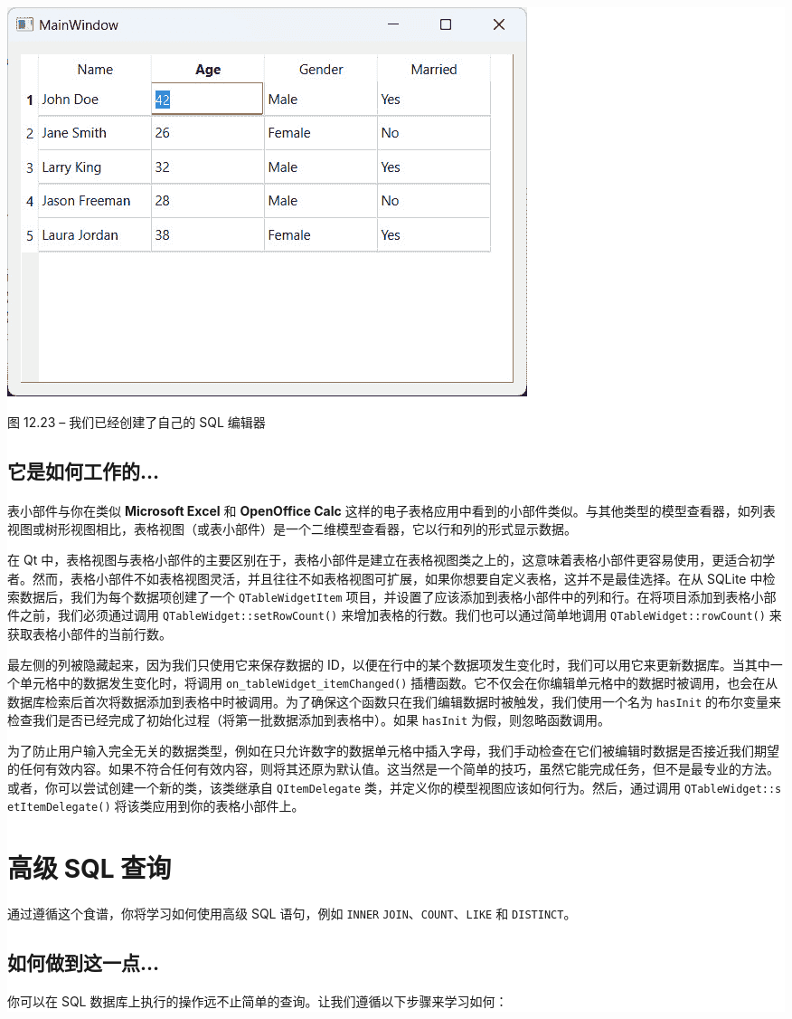 ![图 12.23 – 我们已经创建了自己的 SQL 编辑器](img/B20976_12_023.jpg)

图 12.23 – 我们已经创建了自己的 SQL 编辑器

## 它是如何工作的…

表小部件与你在类似 **Microsoft Excel** 和 **OpenOffice Calc** 这样的电子表格应用中看到的小部件类似。与其他类型的模型查看器，如列表视图或树形视图相比，表格视图（或表小部件）是一个二维模型查看器，它以行和列的形式显示数据。

在 Qt 中，表格视图与表格小部件的主要区别在于，表格小部件是建立在表格视图类之上的，这意味着表格小部件更容易使用，更适合初学者。然而，表格小部件不如表格视图灵活，并且往往不如表格视图可扩展，如果你想要自定义表格，这并不是最佳选择。在从 SQLite 中检索数据后，我们为每个数据项创建了一个 `QTableWidgetItem` 项目，并设置了应该添加到表格小部件中的列和行。在将项目添加到表格小部件之前，我们必须通过调用 `QTableWidget::setRowCount()` 来增加表格的行数。我们也可以通过简单地调用 `QTableWidget::rowCount()` 来获取表格小部件的当前行数。

最左侧的列被隐藏起来，因为我们只使用它来保存数据的 ID，以便在行中的某个数据项发生变化时，我们可以用它来更新数据库。当其中一个单元格中的数据发生变化时，将调用 `on_tableWidget_itemChanged()` 插槽函数。它不仅会在你编辑单元格中的数据时被调用，也会在从数据库检索后首次将数据添加到表格中时被调用。为了确保这个函数只在我们编辑数据时被触发，我们使用一个名为 `hasInit` 的布尔变量来检查我们是否已经完成了初始化过程（将第一批数据添加到表格中）。如果 `hasInit` 为假，则忽略函数调用。

为了防止用户输入完全无关的数据类型，例如在只允许数字的数据单元格中插入字母，我们手动检查在它们被编辑时数据是否接近我们期望的任何有效内容。如果不符合任何有效内容，则将其还原为默认值。这当然是一个简单的技巧，虽然它能完成任务，但不是最专业的方法。或者，你可以尝试创建一个新的类，该类继承自 `QItemDelegate` 类，并定义你的模型视图应该如何行为。然后，通过调用 `QTableWidget::setItemDelegate()` 将该类应用到你的表格小部件上。

# 高级 SQL 查询

通过遵循这个食谱，你将学习如何使用高级 SQL 语句，例如 `INNER` `JOIN`、`COUNT`、`LIKE` 和 `DISTINCT`。

## 如何做到这一点…

你可以在 SQL 数据库上执行的操作远不止简单的查询。让我们遵循以下步骤来学习如何：
